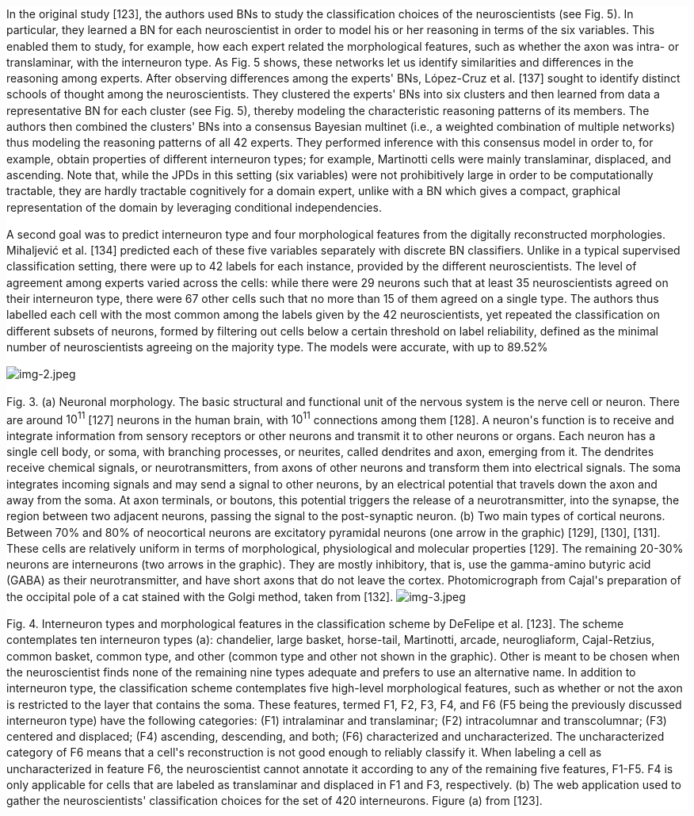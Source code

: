 In the original study [123], the authors used BNs to study the classification choices of the neuroscientists (see Fig. 5). In particular, they learned a BN for each neuroscientist in order to model his or her reasoning in terms of the six variables. This enabled them to study, for example, how each expert related the morphological features, such as whether the axon was intra- or translaminar, with the interneuron type. As Fig. 5 shows, these networks let us identify similarities and differences in the reasoning among experts. After observing differences among the experts' BNs, López-Cruz et al. [137] sought to identify distinct schools of thought among the neuroscientists. They clustered the experts' BNs into six clusters and then learned from data a representative BN for each cluster (see Fig. 5), thereby modeling the characteristic reasoning patterns of its members. The authors then combined the clusters' BNs into a consensus Bayesian multinet (i.e., a weighted combination of multiple networks) thus modeling the reasoning patterns of all 42 experts. They performed inference with this consensus model in order to, for example, obtain properties of different interneuron types; for example, Martinotti cells were mainly translaminar, displaced, and ascending. Note that, while the JPDs in this setting (six variables) were not prohibitively large in order to be computationally tractable, they are hardly tractable cognitively for a domain expert, unlike with a BN which gives a compact, graphical representation of the domain by leveraging conditional independencies.

A second goal was to predict interneuron type and four morphological features from the digitally reconstructed morphologies. Mihaljević et al. [134] predicted each of these five variables separately with discrete BN classifiers. Unlike in a typical supervised classification setting, there were up to 42 labels for each instance, provided by the different neuroscientists. The level of agreement among experts varied across the cells: while there were 29 neurons such that at least 35 neuroscientists agreed on their interneuron type, there were 67 other cells such that no more than 15 of them agreed on a single type. The authors thus labelled each cell with the most common among the labels given by the 42 neuroscientists, yet repeated the classification on different subsets of neurons, formed by filtering out cells below a certain threshold on label reliability, defined as the minimal number of neuroscientists agreeing on the majority type. The models were accurate, with up to $89.52 \%$

![img-2.jpeg](img-2.jpeg)

Fig. 3. (a) Neuronal morphology. The basic structural and functional unit of the nervous system is the nerve cell or neuron. There are around $10^{11}$ [127] neurons in the human brain, with $10^{11}$ connections among them [128]. A neuron's function is to receive and integrate information from sensory receptors or other neurons and transmit it to other neurons or organs. Each neuron has a single cell body, or soma, with branching processes, or neurites, called dendrites and axon, emerging from it. The dendrites receive chemical signals, or neurotransmitters, from axons of other neurons and transform them into electrical signals. The soma integrates incoming signals and may send a signal to other neurons, by an electrical potential that travels down the axon and away from the soma. At axon terminals, or boutons, this potential triggers the release of a neurotransmitter, into the synapse, the region between two adjacent neurons, passing the signal to the post-synaptic neuron. (b) Two main types of cortical neurons. Between 70\% and 80\% of neocortical neurons are excitatory pyramidal neurons (one arrow in the graphic) [129], [130], [131]. These cells are relatively uniform in terms of morphological, physiological and molecular properties [129]. The remaining 20-30\% neurons are interneurons (two arrows in the graphic). They are mostly inhibitory, that is, use the gamma-amino butyric acid (GABA) as their neurotransmitter, and have short axons that do not leave the cortex. Photomicrograph from Cajal's preparation of the occipital pole of a cat stained with the Golgi method, taken from [132].
![img-3.jpeg](img-3.jpeg)

Fig. 4. Interneuron types and morphological features in the classification scheme by DeFelipe et al. [123]. The scheme contemplates ten interneuron types (a): chandelier, large basket, horse-tail, Martinotti, arcade, neurogliaform, Cajal-Retzius, common basket, common type, and other (common type and other not shown in the graphic). Other is meant to be chosen when the neuroscientist finds none of the remaining nine types adequate and prefers to use an alternative name. In addition to interneuron type, the classification scheme contemplates five high-level morphological features, such as whether or not the axon is restricted to the layer that contains the soma. These features, termed F1, F2, F3, F4, and F6 (F5 being the previously discussed interneuron type) have the following categories: (F1) intralaminar and translaminar; (F2) intracolumnar and transcolumnar; (F3) centered and displaced; (F4) ascending, descending, and both; (F6) characterized and uncharacterized. The uncharacterized category of F6 means that a cell's reconstruction is not good enough to reliably classify it. When labeling a cell as uncharacterized in feature F6, the neuroscientist cannot annotate it according to any of the remaining five features, F1-F5. F4 is only applicable for cells that are labeled as translaminar and displaced in F1 and F3, respectively. (b) The web application used to gather the neuroscientists' classification choices for the set of 420 interneurons. Figure (a) from [123].


[^0]:    * Corresponding author.